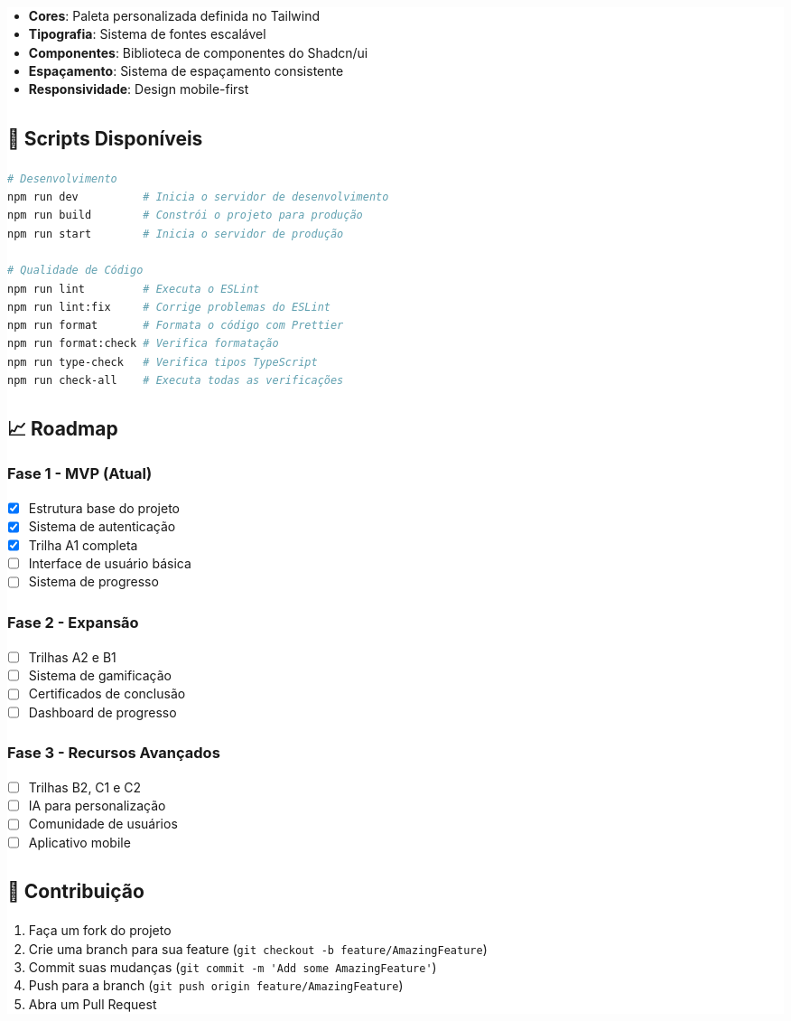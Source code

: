 - **Cores**: Paleta personalizada definida no Tailwind
- **Tipografia**: Sistema de fontes escalável
- **Componentes**: Biblioteca de componentes do Shadcn/ui
- **Espaçamento**: Sistema de espaçamento consistente
- **Responsividade**: Design mobile-first

## 🔧 Scripts Disponíveis

```bash
# Desenvolvimento
npm run dev          # Inicia o servidor de desenvolvimento
npm run build        # Constrói o projeto para produção
npm run start        # Inicia o servidor de produção

# Qualidade de Código
npm run lint         # Executa o ESLint
npm run lint:fix     # Corrige problemas do ESLint
npm run format       # Formata o código com Prettier
npm run format:check # Verifica formatação
npm run type-check   # Verifica tipos TypeScript
npm run check-all    # Executa todas as verificações
```

## 📈 Roadmap

### Fase 1 - MVP (Atual)

- [x] Estrutura base do projeto
- [x] Sistema de autenticação
- [x] Trilha A1 completa
- [ ] Interface de usuário básica
- [ ] Sistema de progresso

### Fase 2 - Expansão

- [ ] Trilhas A2 e B1
- [ ] Sistema de gamificação
- [ ] Certificados de conclusão
- [ ] Dashboard de progresso

### Fase 3 - Recursos Avançados

- [ ] Trilhas B2, C1 e C2
- [ ] IA para personalização
- [ ] Comunidade de usuários
- [ ] Aplicativo mobile

## 🤝 Contribuição

1. Faça um fork do projeto
2. Crie uma branch para sua feature (`git checkout -b feature/AmazingFeature`)
3. Commit suas mudanças (`git commit -m 'Add some AmazingFeature'`)
4. Push para a branch (`git push origin feature/AmazingFeature`)
5. Abra um Pull Request
